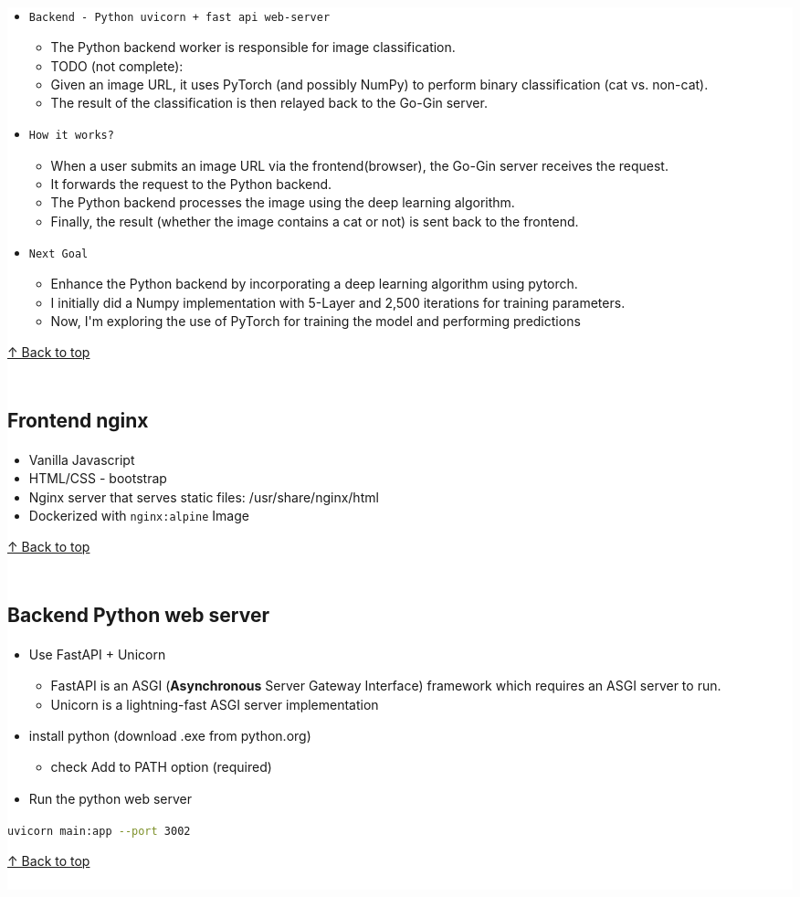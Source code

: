 - `Backend - Python uvicorn + fast api web-server`
    - The Python backend worker is responsible for image classification.
    - TODO (not complete):
    - Given an image URL, it uses PyTorch (and possibly NumPy) to perform binary classification (cat vs. non-cat).
    - The result of the classification is then relayed back to the Go-Gin server.

- `How it works?`
    - When a user submits an image URL via the frontend(browser), the Go-Gin server receives the request.
    - It forwards the request to the Python backend.
    - The Python backend processes the image using the deep learning algorithm.
    - Finally, the result (whether the image contains a cat or not) is sent back to the frontend.

- `Next Goal`
    - Enhance the Python backend by incorporating a deep learning algorithm using pytorch.
    - I initially did a Numpy implementation with 5-Layer and 2,500 iterations for training parameters.
    - Now, I'm exploring the use of PyTorch for training the model and performing predictions



[↑ Back to top](#)
<br><br>



## Frontend nginx

- Vanilla Javascript
- HTML/CSS - bootstrap
- Nginx server that serves static files: /usr/share/nginx/html
- Dockerized with `nginx:alpine` Image


[↑ Back to top](#)
<br><br>



## Backend Python web server

- Use FastAPI + Unicorn
    - FastAPI is an ASGI (<b>Asynchronous</b> Server Gateway Interface) framework which requires an ASGI server to run.
    - Unicorn is a lightning-fast ASGI server implementation

- install python (download .exe from python.org)
    - check Add to PATH option (required)


- Run the python web server

```sh
uvicorn main:app --port 3002
```


[↑ Back to top](#)
<br><br>
